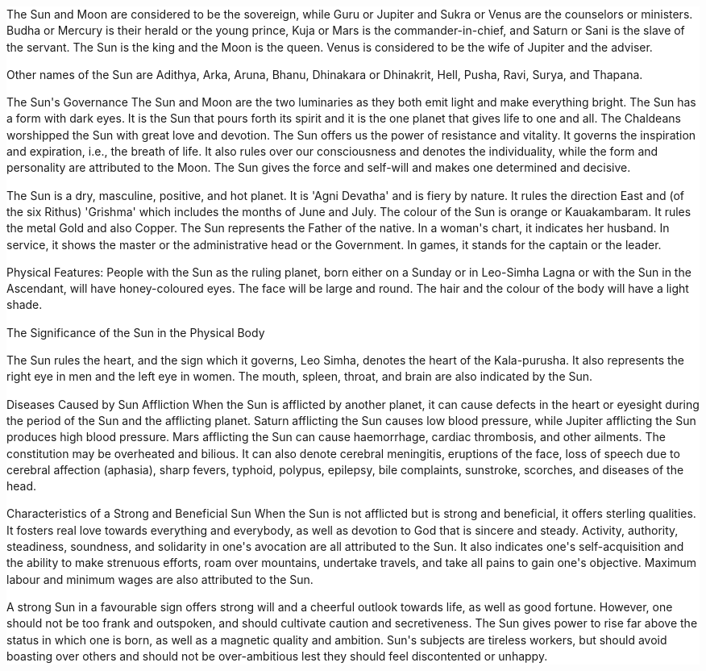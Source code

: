 The Sun and Moon are considered to be the sovereign, while Guru or Jupiter and Sukra or Venus are the counselors or ministers. Budha or Mercury is their herald or the young prince, Kuja or Mars is the commander-in-chief, and Saturn or Sani is the slave of the servant. The Sun is the king and the Moon is the queen. Venus is considered to be the wife of Jupiter and the adviser.

Other names of the Sun are Adithya, Arka, Aruna, Bhanu, Dhinakara or Dhinakrit, Hell, Pusha, Ravi, Surya, and Thapana.

The Sun's Governance
The Sun and Moon are the two luminaries as they both emit light and make everything bright. The Sun has a form with dark eyes. It is the Sun that pours forth its spirit and it is the one planet that gives life to one and all. The Chaldeans worshipped the Sun with great love and devotion. The Sun offers us the power of resistance and vitality. It governs the inspiration and expiration, i.e., the breath of life. It also rules over our consciousness and denotes the individuality, while the form and personality are attributed to the Moon. The Sun gives the force and self-will and makes one determined and decisive.

The Sun is a dry, masculine, positive, and hot planet. It is 'Agni Devatha' and is fiery by nature. It rules the direction East and (of the six Rithus) 'Grishma' which includes the months of June and July. The colour of the Sun is orange or Kauakambaram. It rules the metal Gold and also Copper. The Sun represents the Father of the native. In a woman's chart, it indicates her husband. In service, it shows the master or the administrative head or the Government. In games, it stands for the captain or the leader.

Physical Features: People with the Sun as the ruling planet, born either on a Sunday or in Leo-Simha Lagna or with the Sun in the Ascendant, will have honey-coloured eyes. The face will be large and round. The hair and the colour of the body will have a light shade.

The Significance of the Sun in the Physical Body

The Sun rules the heart, and the sign which it governs, Leo Simha, denotes the heart of the Kala-purusha. It also represents the right eye in men and the left eye in women. The mouth, spleen, throat, and brain are also indicated by the Sun.

Diseases Caused by Sun Affliction
When the Sun is afflicted by another planet, it can cause defects in the heart or eyesight during the period of the Sun and the afflicting planet. Saturn afflicting the Sun causes low blood pressure, while Jupiter afflicting the Sun produces high blood pressure. Mars afflicting the Sun can cause haemorrhage, cardiac thrombosis, and other ailments. The constitution may be overheated and bilious. It can also denote cerebral meningitis, eruptions of the face, loss of speech due to cerebral affection (aphasia), sharp fevers, typhoid, polypus, epilepsy, bile complaints, sunstroke, scorches, and diseases of the head.

Characteristics of a Strong and Beneficial Sun
When the Sun is not afflicted but is strong and beneficial, it offers sterling qualities. It fosters real love towards everything and everybody, as well as devotion to God that is sincere and steady. Activity, authority, steadiness, soundness, and solidarity in one's avocation are all attributed to the Sun. It also indicates one's self-acquisition and the ability to make strenuous efforts, roam over mountains, undertake travels, and take all pains to gain one's objective. Maximum labour and minimum wages are also attributed to the Sun.

A strong Sun in a favourable sign offers strong will and a cheerful outlook towards life, as well as good fortune. However, one should not be too frank and outspoken, and should cultivate caution and secretiveness. The Sun gives power to rise far above the status in which one is born, as well as a magnetic quality and ambition. Sun's subjects are tireless workers, but should avoid boasting over others and should not be over-ambitious lest they should feel discontented or unhappy.
